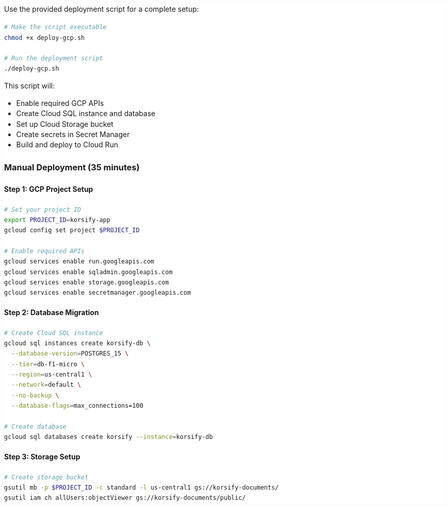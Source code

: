 Use the provided deployment script for a complete setup:

```bash
# Make the script executable
chmod +x deploy-gcp.sh

# Run the deployment script
./deploy-gcp.sh
```

This script will:
- Enable required GCP APIs
- Create Cloud SQL instance and database
- Set up Cloud Storage bucket
- Create secrets in Secret Manager
- Build and deploy to Cloud Run

### Manual Deployment (35 minutes)

#### Step 1: GCP Project Setup
```bash
# Set your project ID
export PROJECT_ID=korsify-app
gcloud config set project $PROJECT_ID

# Enable required APIs
gcloud services enable run.googleapis.com
gcloud services enable sqladmin.googleapis.com
gcloud services enable storage.googleapis.com
gcloud services enable secretmanager.googleapis.com
```

#### Step 2: Database Migration
```bash
# Create Cloud SQL instance
gcloud sql instances create korsify-db \
  --database-version=POSTGRES_15 \
  --tier=db-f1-micro \
  --region=us-central1 \
  --network=default \
  --no-backup \
  --database-flags=max_connections=100

# Create database
gcloud sql databases create korsify --instance=korsify-db
```

#### Step 3: Storage Setup
```bash
# Create storage bucket
gsutil mb -p $PROJECT_ID -c standard -l us-central1 gs://korsify-documents/
gsutil iam ch allUsers:objectViewer gs://korsify-documents/public/
```
